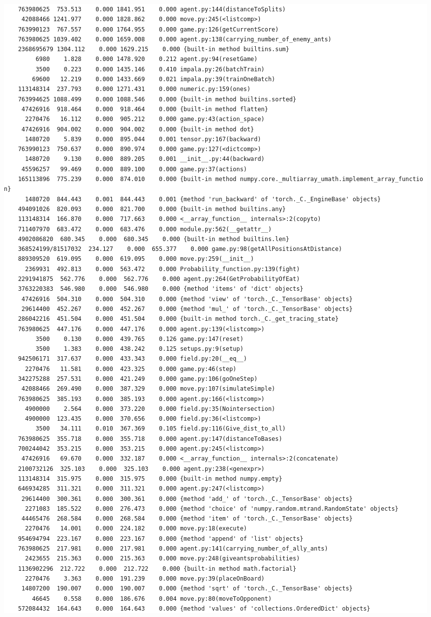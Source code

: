         763980625  753.513    0.000 1841.951    0.000 agent.py:144(distanceToSplits)
         42088466 1241.977    0.000 1828.862    0.000 move.py:245(<listcomp>)
        763990123  767.557    0.000 1764.955    0.000 game.py:126(getCurrentScore)
        763980625 1039.402    0.000 1659.008    0.000 agent.py:138(carrying_number_of_enemy_ants)
        2368695679 1304.112    0.000 1629.215    0.000 {built-in method builtins.sum}
             6980    1.828    0.000 1478.920    0.212 agent.py:94(resetGame)
             3500    0.223    0.000 1435.146    0.410 impala.py:26(batchTrain)
            69600   12.219    0.000 1433.669    0.021 impala.py:39(trainOneBatch)
        113148314  237.793    0.000 1271.431    0.000 numeric.py:159(ones)
        763994625 1088.499    0.000 1088.546    0.000 {built-in method builtins.sorted}
         47426916  918.464    0.000  918.464    0.000 {built-in method flatten}
          2270476   16.112    0.000  905.212    0.000 game.py:43(action_space)
         47426916  904.002    0.000  904.002    0.000 {built-in method dot}
          1480720    5.839    0.000  895.044    0.001 tensor.py:167(backward)
        763990123  750.637    0.000  890.974    0.000 game.py:127(<dictcomp>)
          1480720    9.130    0.000  889.205    0.001 __init__.py:44(backward)
         45596257   99.469    0.000  889.100    0.000 game.py:37(actions)
        165113896  775.239    0.000  874.010    0.000 {built-in method numpy.core._multiarray_umath.implement_array_function}
          1480720  844.443    0.001  844.443    0.001 {method 'run_backward' of 'torch._C._EngineBase' objects}
        494091026  820.093    0.000  821.700    0.000 {built-in method builtins.any}
        113148314  166.870    0.000  717.663    0.000 <__array_function__ internals>:2(copyto)
        711407970  683.472    0.000  683.476    0.000 module.py:562(__getattr__)
        4902086820  680.345    0.000  680.345    0.000 {built-in method builtins.len}
        368524199/81517032  234.127    0.000  655.377    0.000 game.py:98(getAllPositionsAtDistance)
        889309520  619.095    0.000  619.095    0.000 move.py:259(__init__)
          2369931  492.813    0.000  563.472    0.000 Probability_function.py:139(fight)
        2291941875  562.776    0.000  562.776    0.000 agent.py:264(GetProbabilityOfEat)
        3763220383  546.980    0.000  546.980    0.000 {method 'items' of 'dict' objects}
         47426916  504.310    0.000  504.310    0.000 {method 'view' of 'torch._C._TensorBase' objects}
         29614400  452.267    0.000  452.267    0.000 {method 'mul_' of 'torch._C._TensorBase' objects}
        286042216  451.504    0.000  451.504    0.000 {built-in method torch._C._get_tracing_state}
        763980625  447.176    0.000  447.176    0.000 agent.py:139(<listcomp>)
             3500    0.130    0.000  439.765    0.126 game.py:147(reset)
             3500    1.383    0.000  438.242    0.125 setups.py:9(setup)
        942506171  317.637    0.000  433.343    0.000 field.py:20(__eq__)
          2270476   11.581    0.000  423.325    0.000 game.py:46(step)
        342275288  257.531    0.000  421.249    0.000 game.py:106(goOneStep)
         42088466  269.490    0.000  387.329    0.000 move.py:107(simulateSimple)
        763980625  385.193    0.000  385.193    0.000 agent.py:166(<listcomp>)
          4900000    2.564    0.000  373.220    0.000 field.py:35(Nointersection)
          4900000  123.435    0.000  370.656    0.000 field.py:36(<listcomp>)
             3500   34.111    0.010  367.369    0.105 field.py:116(Give_dist_to_all)
        763980625  355.718    0.000  355.718    0.000 agent.py:147(distanceToBases)
        700244042  353.215    0.000  353.215    0.000 agent.py:245(<listcomp>)
         47426916   69.670    0.000  332.187    0.000 <__array_function__ internals>:2(concatenate)
        2100732126  325.103    0.000  325.103    0.000 agent.py:238(<genexpr>)
        113148314  315.975    0.000  315.975    0.000 {built-in method numpy.empty}
        646934285  311.321    0.000  311.321    0.000 agent.py:247(<listcomp>)
         29614400  300.361    0.000  300.361    0.000 {method 'add_' of 'torch._C._TensorBase' objects}
          2271083  185.522    0.000  276.473    0.000 {method 'choice' of 'numpy.random.mtrand.RandomState' objects}
         44465476  268.584    0.000  268.584    0.000 {method 'item' of 'torch._C._TensorBase' objects}
          2270476   14.001    0.000  224.182    0.000 move.py:18(execute)
        954694794  223.167    0.000  223.167    0.000 {method 'append' of 'list' objects}
        763980625  217.981    0.000  217.981    0.000 agent.py:141(carrying_number_of_ally_ants)
          2423655  215.363    0.000  215.363    0.000 move.py:248(giveantsprobabilities)
        1136902296  212.722    0.000  212.722    0.000 {built-in method math.factorial}
          2270476    3.363    0.000  191.239    0.000 move.py:39(placeOnBoard)
         14807200  190.007    0.000  190.007    0.000 {method 'sqrt' of 'torch._C._TensorBase' objects}
            46645    0.558    0.000  186.676    0.004 move.py:80(moveToOpponent)
        572084432  164.643    0.000  164.643    0.000 {method 'values' of 'collections.OrderedDict' objects}